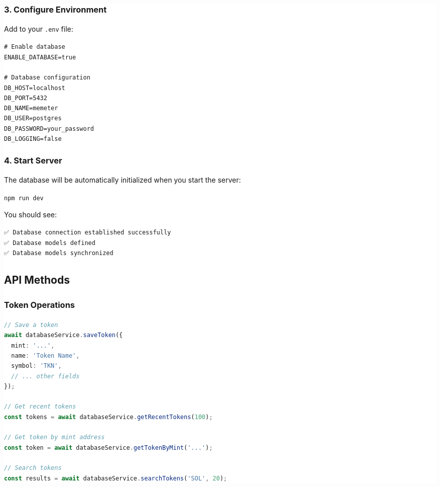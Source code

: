 ### 3. Configure Environment

Add to your `.env` file:

```env
# Enable database
ENABLE_DATABASE=true

# Database configuration
DB_HOST=localhost
DB_PORT=5432
DB_NAME=memeter
DB_USER=postgres
DB_PASSWORD=your_password
DB_LOGGING=false
```

### 4. Start Server

The database will be automatically initialized when you start the server:

```bash
npm run dev
```

You should see:
```
✅ Database connection established successfully
✅ Database models defined
✅ Database models synchronized
```

## API Methods

### Token Operations

```typescript
// Save a token
await databaseService.saveToken({
  mint: '...',
  name: 'Token Name',
  symbol: 'TKN',
  // ... other fields
});

// Get recent tokens
const tokens = await databaseService.getRecentTokens(100);

// Get token by mint address
const token = await databaseService.getTokenByMint('...');

// Search tokens
const results = await databaseService.searchTokens('SOL', 20);
```
